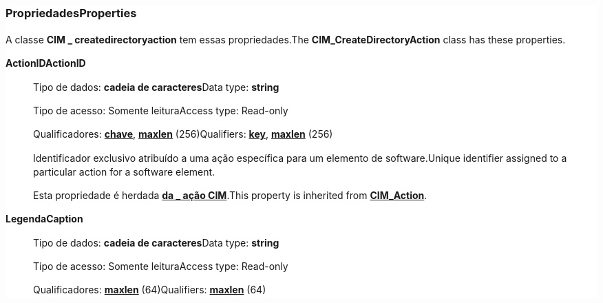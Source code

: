 

 

### <a name="properties"></a><span data-ttu-id="7c6cf-122">Propriedades</span><span class="sxs-lookup"><span data-stu-id="7c6cf-122">Properties</span></span>

<span data-ttu-id="7c6cf-123">A classe **CIM \_ createdirectoryaction** tem essas propriedades.</span><span class="sxs-lookup"><span data-stu-id="7c6cf-123">The **CIM\_CreateDirectoryAction** class has these properties.</span></span>

<dl> <dt>

<span data-ttu-id="7c6cf-124">**ActionID**</span><span class="sxs-lookup"><span data-stu-id="7c6cf-124">**ActionID**</span></span>
</dt> <dd> <dl> <dt>

<span data-ttu-id="7c6cf-125">Tipo de dados: **cadeia de caracteres**</span><span class="sxs-lookup"><span data-stu-id="7c6cf-125">Data type: **string**</span></span>
</dt> <dt>

<span data-ttu-id="7c6cf-126">Tipo de acesso: Somente leitura</span><span class="sxs-lookup"><span data-stu-id="7c6cf-126">Access type: Read-only</span></span>
</dt> <dt>

<span data-ttu-id="7c6cf-127">Qualificadores: [**chave**](/windows/desktop/WmiSdk/key-qualifier), [**maxlen**](/windows/desktop/WmiSdk/standard-qualifiers) (256)</span><span class="sxs-lookup"><span data-stu-id="7c6cf-127">Qualifiers: [**key**](/windows/desktop/WmiSdk/key-qualifier), [**maxlen**](/windows/desktop/WmiSdk/standard-qualifiers) (256)</span></span>
</dt> </dl>

<span data-ttu-id="7c6cf-128">Identificador exclusivo atribuído a uma ação específica para um elemento de software.</span><span class="sxs-lookup"><span data-stu-id="7c6cf-128">Unique identifier assigned to a particular action for a software element.</span></span>

<span data-ttu-id="7c6cf-129">Esta propriedade é herdada [**da \_ ação CIM**](cim-action.md).</span><span class="sxs-lookup"><span data-stu-id="7c6cf-129">This property is inherited from [**CIM\_Action**](cim-action.md).</span></span>

</dd> <dt>

<span data-ttu-id="7c6cf-130">**Legenda**</span><span class="sxs-lookup"><span data-stu-id="7c6cf-130">**Caption**</span></span>
</dt> <dd> <dl> <dt>

<span data-ttu-id="7c6cf-131">Tipo de dados: **cadeia de caracteres**</span><span class="sxs-lookup"><span data-stu-id="7c6cf-131">Data type: **string**</span></span>
</dt> <dt>

<span data-ttu-id="7c6cf-132">Tipo de acesso: Somente leitura</span><span class="sxs-lookup"><span data-stu-id="7c6cf-132">Access type: Read-only</span></span>
</dt> <dt>

<span data-ttu-id="7c6cf-133">Qualificadores: [**maxlen**](/windows/desktop/WmiSdk/standard-qualifiers) (64)</span><span class="sxs-lookup"><span data-stu-id="7c6cf-133">Qualifiers: [**maxlen**](/windows/desktop/WmiSdk/standard-qualifiers) (64)</span></span>
</dt> </dl>
